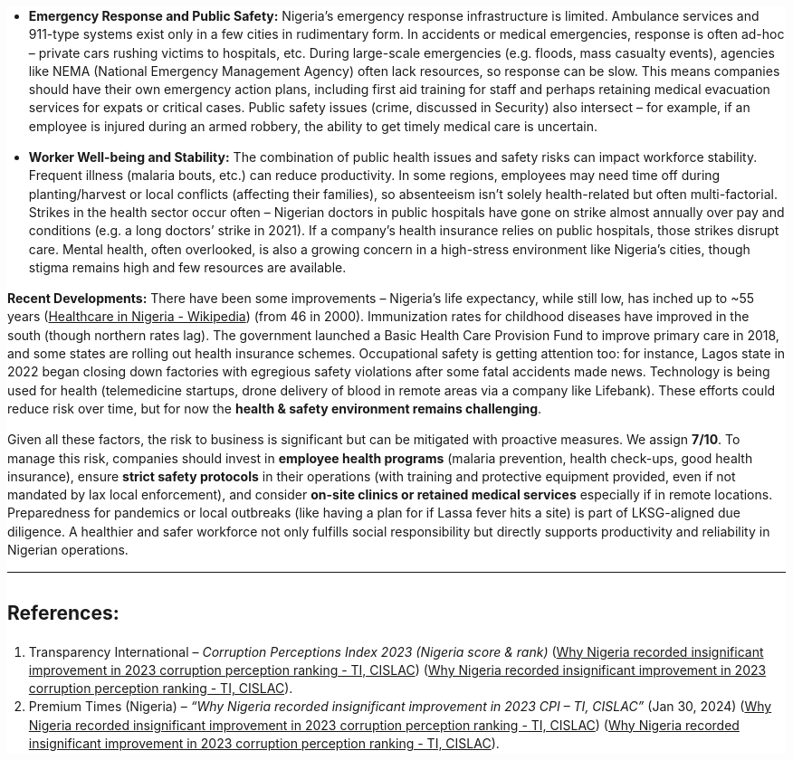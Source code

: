- **Emergency Response and Public Safety:** Nigeria’s emergency response infrastructure is limited. Ambulance services and 911-type systems exist only in a few cities in rudimentary form. In accidents or medical emergencies, response is often ad-hoc – private cars rushing victims to hospitals, etc. During large-scale emergencies (e.g. floods, mass casualty events), agencies like NEMA (National Emergency Management Agency) often lack resources, so response can be slow. This means companies should have their own emergency action plans, including first aid training for staff and perhaps retaining medical evacuation services for expats or critical cases. Public safety issues (crime, discussed in Security) also intersect – for example, if an employee is injured during an armed robbery, the ability to get timely medical care is uncertain.

- **Worker Well-being and Stability:** The combination of public health issues and safety risks can impact workforce stability. Frequent illness (malaria bouts, etc.) can reduce productivity. In some regions, employees may need time off during planting/harvest or local conflicts (affecting their families), so absenteeism isn’t solely health-related but often multi-factorial. Strikes in the health sector occur often – Nigerian doctors in public hospitals have gone on strike almost annually over pay and conditions (e.g. a long doctors’ strike in 2021). If a company’s health insurance relies on public hospitals, those strikes disrupt care. Mental health, often overlooked, is also a growing concern in a high-stress environment like Nigeria’s cities, though stigma remains high and few resources are available.

**Recent Developments:** There have been some improvements – Nigeria’s life expectancy, while still low, has inched up to ~55 years ([Healthcare in Nigeria - Wikipedia](https://en.wikipedia.org/wiki/Healthcare_in_Nigeria#:~:text=Healthcare%20delivery%20in%20Nigeria%20has,expenditure%20on%20health%20as%20a)) (from 46 in 2000). Immunization rates for childhood diseases have improved in the south (though northern rates lag). The government launched a Basic Health Care Provision Fund to improve primary care in 2018, and some states are rolling out health insurance schemes. Occupational safety is getting attention too: for instance, Lagos state in 2022 began closing down factories with egregious safety violations after some fatal accidents made news. Technology is being used for health (telemedicine startups, drone delivery of blood in remote areas via a company like Lifebank). These efforts could reduce risk over time, but for now the **health & safety environment remains challenging**.

Given all these factors, the risk to business is significant but can be mitigated with proactive measures. We assign **7/10**. To manage this risk, companies should invest in **employee health programs** (malaria prevention, health check-ups, good health insurance), ensure **strict safety protocols** in their operations (with training and protective equipment provided, even if not mandated by lax local enforcement), and consider **on-site clinics or retained medical services** especially if in remote locations. Preparedness for pandemics or local outbreaks (like having a plan for if Lassa fever hits a site) is part of LKSG-aligned due diligence. A healthier and safer workforce not only fulfills social responsibility but directly supports productivity and reliability in Nigerian operations.

---

## References:

1. Transparency International – *Corruption Perceptions Index 2023 (Nigeria score & rank)* ([Why Nigeria recorded insignificant improvement in 2023 corruption perception ranking - TI, CISLAC](https://www.premiumtimesng.com/news/top-news/663743-corruption-ranking-why-nigeria-recorded-marginal-improvement-maintained-low-score-in-2023-cpi-cislac-ti.html#:~:text=Nigeria%20added%20one%20point%20to,TI%29%20on%20Tuesday)) ([Why Nigeria recorded insignificant improvement in 2023 corruption perception ranking - TI, CISLAC](https://www.premiumtimesng.com/news/top-news/663743-corruption-ranking-why-nigeria-recorded-marginal-improvement-maintained-low-score-in-2023-cpi-cislac-ti.html#:~:text=The%20CPI%20uses%20a%20scale,150th%20in%20the%202022%20CPI)).  
2. Premium Times (Nigeria) – *“Why Nigeria recorded insignificant improvement in 2023 CPI – TI, CISLAC”* (Jan 30, 2024) ([Why Nigeria recorded insignificant improvement in 2023 corruption perception ranking - TI, CISLAC](https://www.premiumtimesng.com/news/top-news/663743-corruption-ranking-why-nigeria-recorded-marginal-improvement-maintained-low-score-in-2023-cpi-cislac-ti.html#:~:text=Its%20new%20score%20of%2025,African%20average%20of%2033%20points)) ([Why Nigeria recorded insignificant improvement in 2023 corruption perception ranking - TI, CISLAC](https://www.premiumtimesng.com/news/top-news/663743-corruption-ranking-why-nigeria-recorded-marginal-improvement-maintained-low-score-in-2023-cpi-cislac-ti.html#:~:text=The%20CPI%20uses%20a%20scale,150th%20in%20the%202022%20CPI)).  